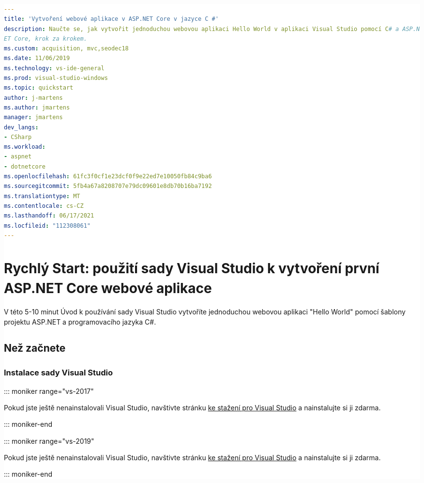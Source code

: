 ```yaml
---
title: 'Vytvoření webové aplikace v ASP.NET Core v jazyce C #'
description: Naučte se, jak vytvořit jednoduchou webovou aplikaci Hello World v aplikaci Visual Studio pomocí C# a ASP.NET Core, krok za krokem.
ms.custom: acquisition, mvc,seodec18
ms.date: 11/06/2019
ms.technology: vs-ide-general
ms.prod: visual-studio-windows
ms.topic: quickstart
author: j-martens
ms.author: jmartens
manager: jmartens
dev_langs:
- CSharp
ms.workload:
- aspnet
- dotnetcore
ms.openlocfilehash: 61fc3f0cf1e23dcf0f9e22ed7e10050fb84c9ba6
ms.sourcegitcommit: 5fb4a67a8208707e79dc09601e8db70b16ba7192
ms.translationtype: MT
ms.contentlocale: cs-CZ
ms.lasthandoff: 06/17/2021
ms.locfileid: "112308061"
---
```

# <a name="quickstart-use-visual-studio-to-create-your-first-aspnet-core-web-app"></a>Rychlý Start: použití sady Visual Studio k vytvoření první ASP.NET Core webové aplikace

V této 5-10 minut Úvod k používání sady Visual Studio vytvoříte jednoduchou webovou aplikaci "Hello World" pomocí šablony projektu ASP.NET a programovacího jazyka C#.

## <a name="before-you-begin"></a>Než začnete

### <a name="install-visual-studio"></a>Instalace sady Visual Studio

::: moniker range="vs-2017"

Pokud jste ještě nenainstalovali Visual Studio, navštivte stránku [ke stažení pro Visual Studio](https://visualstudio.microsoft.com/vs/older-downloads/?utm_medium=microsoft&utm_source=docs.microsoft.com&utm_campaign=vs+2017+download) a nainstalujte si ji zdarma.

::: moniker-end

::: moniker range="vs-2019"

Pokud jste ještě nenainstalovali Visual Studio, navštivte stránku [ke stažení pro Visual Studio](https://visualstudio.microsoft.com/downloads) a nainstalujte si ji zdarma.

::: moniker-end
